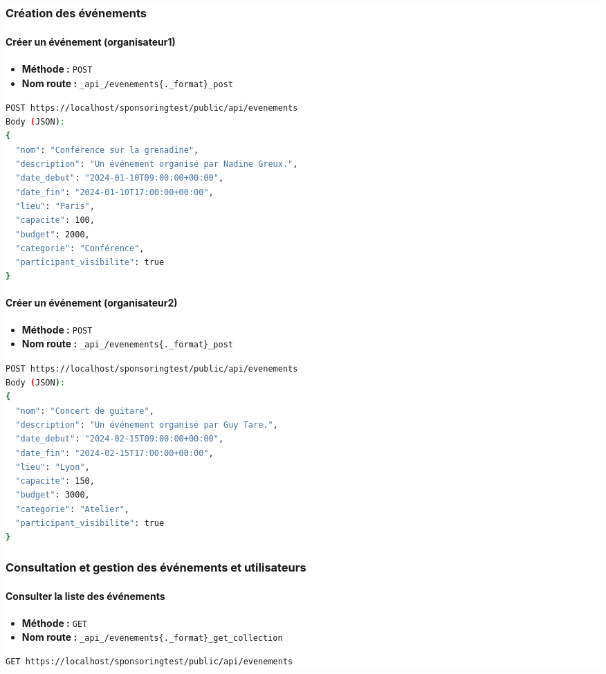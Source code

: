 ### **Création des événements**

#### **Créer un événement (organisateur1)**
- **Méthode :** `POST`
- **Nom route :** `_api_/evenements{._format}_post`

```bash
POST https://localhost/sponsoringtest/public/api/evenements
Body (JSON):
{
  "nom": "Conférence sur la grenadine",
  "description": "Un événement organisé par Nadine Greux.",
  "date_debut": "2024-01-10T09:00:00+00:00",
  "date_fin": "2024-01-10T17:00:00+00:00",
  "lieu": "Paris",
  "capacite": 100,
  "budget": 2000,
  "categorie": "Conférence",
  "participant_visibilite": true
}
```

#### **Créer un événement (organisateur2)**
- **Méthode :** `POST`
- **Nom route :** `_api_/evenements{._format}_post`

```bash
POST https://localhost/sponsoringtest/public/api/evenements
Body (JSON):
{
  "nom": "Concert de guitare",
  "description": "Un événement organisé par Guy Tare.",
  "date_debut": "2024-02-15T09:00:00+00:00",
  "date_fin": "2024-02-15T17:00:00+00:00",
  "lieu": "Lyon",
  "capacite": 150,
  "budget": 3000,
  "categorie": "Atelier",
  "participant_visibilite": true
}
```


### **Consultation et gestion des événements et utilisateurs**

#### **Consulter la liste des événements**
- **Méthode :** `GET`
- **Nom route :** `_api_/evenements{._format}_get_collection`

```bash
GET https://localhost/sponsoringtest/public/api/evenements
```
